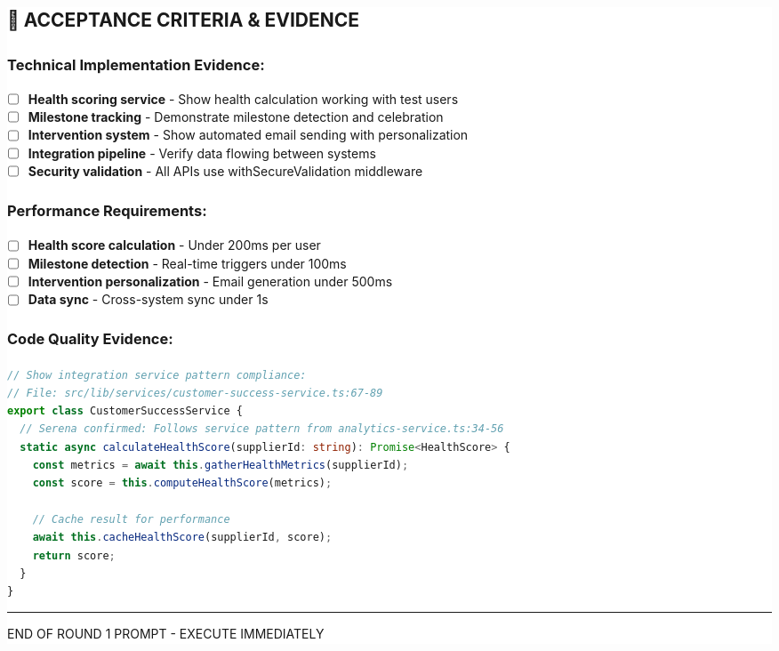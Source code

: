 ## 🏁 ACCEPTANCE CRITERIA & EVIDENCE

### Technical Implementation Evidence:
- [ ] **Health scoring service** - Show health calculation working with test users
- [ ] **Milestone tracking** - Demonstrate milestone detection and celebration
- [ ] **Intervention system** - Show automated email sending with personalization
- [ ] **Integration pipeline** - Verify data flowing between systems
- [ ] **Security validation** - All APIs use withSecureValidation middleware

### Performance Requirements:
- [ ] **Health score calculation** - Under 200ms per user
- [ ] **Milestone detection** - Real-time triggers under 100ms
- [ ] **Intervention personalization** - Email generation under 500ms
- [ ] **Data sync** - Cross-system sync under 1s

### Code Quality Evidence:
```typescript
// Show integration service pattern compliance:
// File: src/lib/services/customer-success-service.ts:67-89
export class CustomerSuccessService {
  // Serena confirmed: Follows service pattern from analytics-service.ts:34-56
  static async calculateHealthScore(supplierId: string): Promise<HealthScore> {
    const metrics = await this.gatherHealthMetrics(supplierId);
    const score = this.computeHealthScore(metrics);
    
    // Cache result for performance
    await this.cacheHealthScore(supplierId, score);
    return score;
  }
}
```

---

END OF ROUND 1 PROMPT - EXECUTE IMMEDIATELY